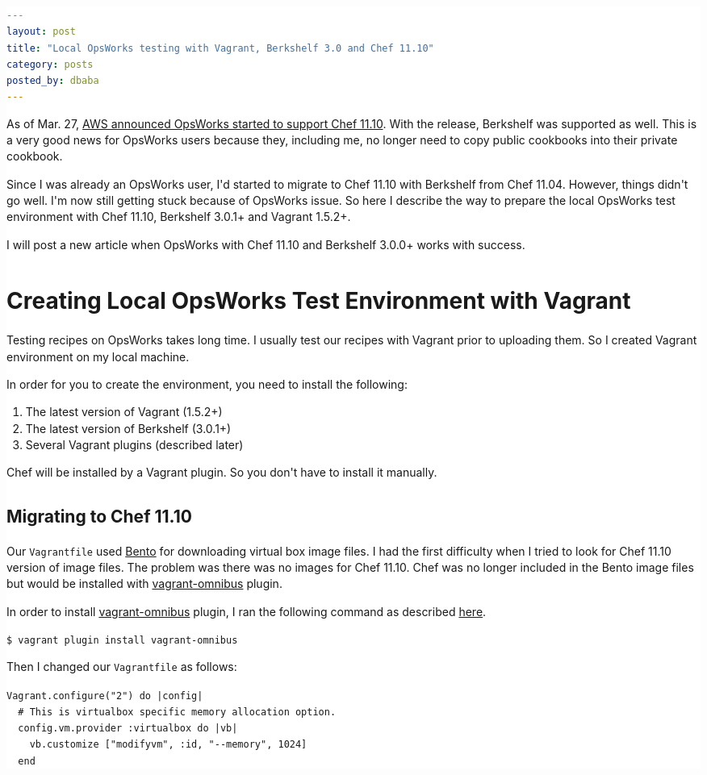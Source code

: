 ```yaml
---
layout: post
title: "Local OpsWorks testing with Vagrant, Berkshelf 3.0 and Chef 11.10"
category: posts
posted_by: dbaba
---
```

As of Mar. 27, [AWS announced OpsWorks started to support Chef 11.10](http://aws.typepad.com/aws/2014/03/aws-opsworks-now-supports-chef-1110.html?utm_source=feedburner&utm_medium=feed&utm_campaign=Feed:+AmazonWebServicesBlog+(Amazon+Web+Services+Blog)). With the release, Berkshelf was supported as well. This is a very good news for OpsWorks users because they, including me, no longer need to copy public cookbooks into their private cookbook.

Since I was already an OpsWorks user, I'd started to migrate to Chef 11.10 with Berkshelf from Chef 11.04. However, things didn't go well.
I'm now still getting stuck because of OpsWorks issue. So here I describe the way to prepare the local OpsWorks test environment with Chef 11.10, Berkshelf 3.0.1+ and Vagrant 1.5.2+.

I will post a new article when OpsWorks with Chef 11.10 and Berkshelf 3.0.0+ works with success.

# Creating Local OpsWorks Test Environment with Vagrant
Testing recipes on OpsWorks takes long time. I usually test our recipes with Vagrant prior to uploading them. So I created Vagrant environment on my local machine.

In order for you to create the environment, you need to install the following:

 1. The latest version of Vagrant (1.5.2+)
 1. The latest version of Berkshelf (3.0.1+)
 1. Several Vagrant plugins (described later)

Chef will be installed by a Vagrant plugin. So you don't have to install it manually.

## Migrating to Chef 11.10
Our `Vagrantfile` used [Bento](http://opscode.github.io/bento/) for downloading virtual box image files. I had the first difficulty when I tried to look for Chef 11.10 version of image files. The problem was there was no images for Chef 11.10. Chef was no longer included in the Bento image files but would be installed with [vagrant-omnibus](https://github.com/schisamo/vagrant-omnibus) plugin.

In order to install [vagrant-omnibus](https://github.com/schisamo/vagrant-omnibus) plugin, I ran the following command as described [here](https://github.com/schisamo/vagrant-omnibus#installation).

    $ vagrant plugin install vagrant-omnibus

Then I changed our `Vagrantfile` as follows:

	Vagrant.configure("2") do |config|
	  # This is virtualbox specific memory allocation option.
	  config.vm.provider :virtualbox do |vb|
	    vb.customize ["modifyvm", :id, "--memory", 1024]
	  end
	  